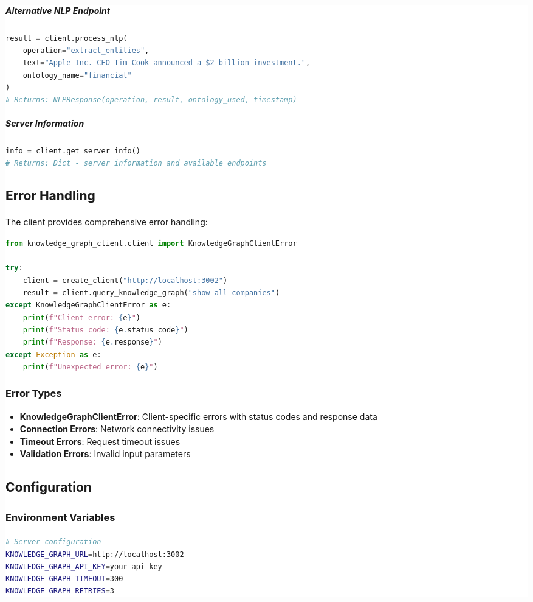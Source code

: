 ##### Alternative NLP Endpoint
```python
result = client.process_nlp(
    operation="extract_entities",
    text="Apple Inc. CEO Tim Cook announced a $2 billion investment.",
    ontology_name="financial"
)
# Returns: NLPResponse(operation, result, ontology_used, timestamp)
```

##### Server Information
```python
info = client.get_server_info()
# Returns: Dict - server information and available endpoints
```

## Error Handling

The client provides comprehensive error handling:

```python
from knowledge_graph_client.client import KnowledgeGraphClientError

try:
    client = create_client("http://localhost:3002")
    result = client.query_knowledge_graph("show all companies")
except KnowledgeGraphClientError as e:
    print(f"Client error: {e}")
    print(f"Status code: {e.status_code}")
    print(f"Response: {e.response}")
except Exception as e:
    print(f"Unexpected error: {e}")
```

### Error Types

- **KnowledgeGraphClientError**: Client-specific errors with status codes and response data
- **Connection Errors**: Network connectivity issues
- **Timeout Errors**: Request timeout issues
- **Validation Errors**: Invalid input parameters

## Configuration

### Environment Variables

```bash
# Server configuration
KNOWLEDGE_GRAPH_URL=http://localhost:3002
KNOWLEDGE_GRAPH_API_KEY=your-api-key
KNOWLEDGE_GRAPH_TIMEOUT=300
KNOWLEDGE_GRAPH_RETRIES=3
```
